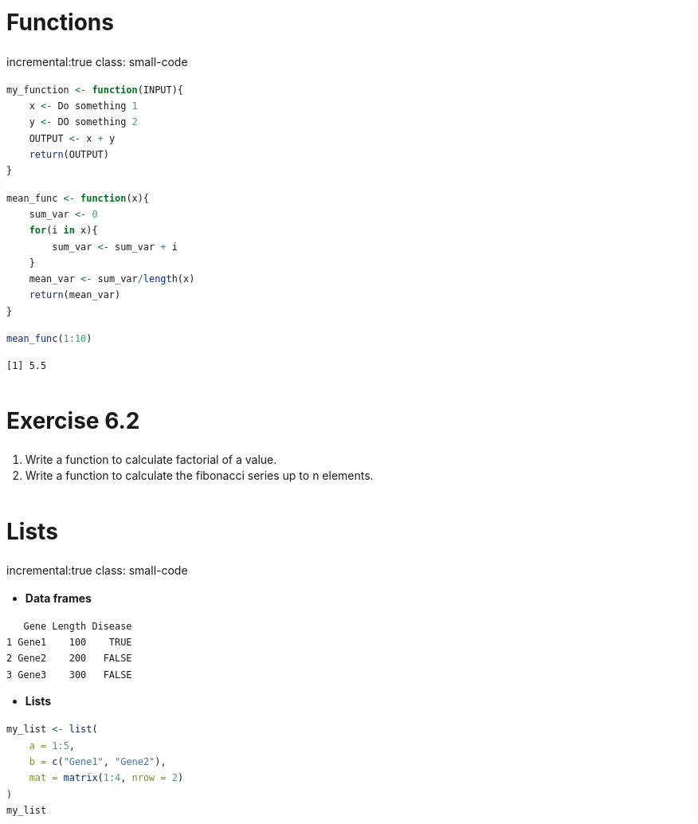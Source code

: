 Functions
========================================================
incremental:true
class: small-code

```r
my_function <- function(INPUT){
    x <- Do something 1
    y <- DO something 2
    OUTPUT <- x + y
    return(OUTPUT)
}
```

```r
mean_func <- function(x){
    sum_var <- 0
    for(i in x){
        sum_var <- sum_var + i
    }
    mean_var <- sum_var/length(x)
    return(mean_var)
}
```

```r
mean_func(1:10)
```

```
[1] 5.5
```

Exercise 6.2
========================================================
1. Write a function to calculate factorial of a value.
2. Write a function to calculate the fibonacci series up to n elements.

Lists
========================================================
incremental:true
class: small-code
- **Data frames**

```
   Gene Length Disease
1 Gene1    100    TRUE
2 Gene2    200   FALSE
3 Gene3    300   FALSE
```
- **Lists**

```r
my_list <- list(
    a = 1:5,
    b = c("Gene1", "Gene2"),
    mat = matrix(1:4, nrow = 2)
)
my_list
```
